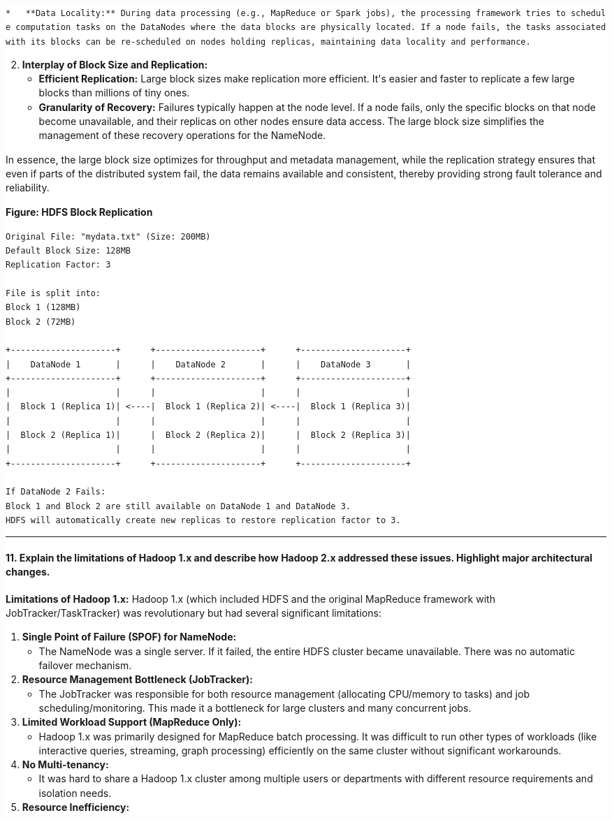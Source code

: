     *   **Data Locality:** During data processing (e.g., MapReduce or Spark jobs), the processing framework tries to schedule computation tasks on the DataNodes where the data blocks are physically located. If a node fails, the tasks associated with its blocks can be re-scheduled on nodes holding replicas, maintaining data locality and performance.

2.  **Interplay of Block Size and Replication:**
    *   **Efficient Replication:** Large block sizes make replication more efficient. It's easier and faster to replicate a few large blocks than millions of tiny ones.
    *   **Granularity of Recovery:** Failures typically happen at the node level. If a node fails, only the specific blocks on that node become unavailable, and their replicas on other nodes ensure data access. The large block size simplifies the management of these recovery operations for the NameNode.

In essence, the large block size optimizes for throughput and metadata management, while the replication strategy ensures that even if parts of the distributed system fail, the data remains available and consistent, thereby providing strong fault tolerance and reliability.

**Figure: HDFS Block Replication**
```
Original File: "mydata.txt" (Size: 200MB)
Default Block Size: 128MB
Replication Factor: 3

File is split into:
Block 1 (128MB)
Block 2 (72MB)

+---------------------+      +---------------------+      +---------------------+
|    DataNode 1       |      |    DataNode 2       |      |    DataNode 3       |
+---------------------+      +---------------------+      +---------------------+
|                     |      |                     |      |                     |
|  Block 1 (Replica 1)| <----|  Block 1 (Replica 2)| <----|  Block 1 (Replica 3)|
|                     |      |                     |      |                     |
|  Block 2 (Replica 1)|      |  Block 2 (Replica 2)|      |  Block 2 (Replica 3)|
|                     |      |                     |      |                     |
+---------------------+      +---------------------+      +---------------------+

If DataNode 2 Fails:
Block 1 and Block 2 are still available on DataNode 1 and DataNode 3.
HDFS will automatically create new replicas to restore replication factor to 3.
```

---

#### 11. Explain the limitations of Hadoop 1.x and describe how Hadoop 2.x addressed these issues. Highlight major architectural changes.

**Limitations of Hadoop 1.x:**
Hadoop 1.x (which included HDFS and the original MapReduce framework with JobTracker/TaskTracker) was revolutionary but had several significant limitations:

1.  **Single Point of Failure (SPOF) for NameNode:**
    *   The NameNode was a single server. If it failed, the entire HDFS cluster became unavailable. There was no automatic failover mechanism.
2.  **Resource Management Bottleneck (JobTracker):**
    *   The JobTracker was responsible for both resource management (allocating CPU/memory to tasks) and job scheduling/monitoring. This made it a bottleneck for large clusters and many concurrent jobs.
3.  **Limited Workload Support (MapReduce Only):**
    *   Hadoop 1.x was primarily designed for MapReduce batch processing. It was difficult to run other types of workloads (like interactive queries, streaming, graph processing) efficiently on the same cluster without significant workarounds.
4.  **No Multi-tenancy:**
    *   It was hard to share a Hadoop 1.x cluster among multiple users or departments with different resource requirements and isolation needs.
5.  **Resource Inefficiency:**